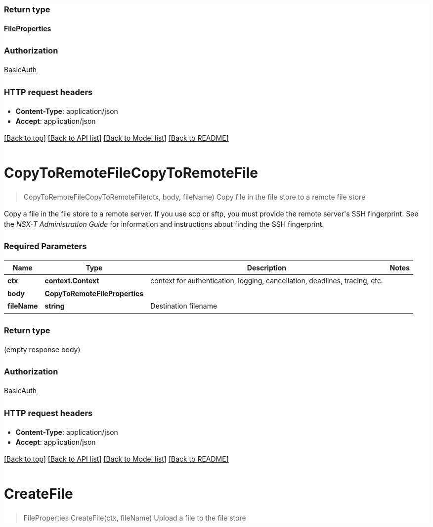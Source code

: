 ### Return type

[**FileProperties**](FileProperties.md)

### Authorization

[BasicAuth](../README.md#BasicAuth)

### HTTP request headers

 - **Content-Type**: application/json
 - **Accept**: application/json

[[Back to top]](#) [[Back to API list]](../README.md#documentation-for-api-endpoints) [[Back to Model list]](../README.md#documentation-for-models) [[Back to README]](../README.md)

# **CopyToRemoteFileCopyToRemoteFile**
> CopyToRemoteFileCopyToRemoteFile(ctx, body, fileName)
Copy file in the file store to a remote file store

Copy a file in the file store to a remote server. If you use scp or sftp, you must provide the remote server's SSH fingerprint. See the <i>NSX-T Administration Guide</i> for information and instructions about finding the SSH fingerprint. 

### Required Parameters

Name | Type | Description  | Notes
------------- | ------------- | ------------- | -------------
 **ctx** | **context.Context** | context for authentication, logging, cancellation, deadlines, tracing, etc.
  **body** | [**CopyToRemoteFileProperties**](CopyToRemoteFileProperties.md)|  | 
  **fileName** | **string**| Destination filename | 

### Return type

 (empty response body)

### Authorization

[BasicAuth](../README.md#BasicAuth)

### HTTP request headers

 - **Content-Type**: application/json
 - **Accept**: application/json

[[Back to top]](#) [[Back to API list]](../README.md#documentation-for-api-endpoints) [[Back to Model list]](../README.md#documentation-for-models) [[Back to README]](../README.md)

# **CreateFile**
> FileProperties CreateFile(ctx, fileName)
Upload a file to the file store
